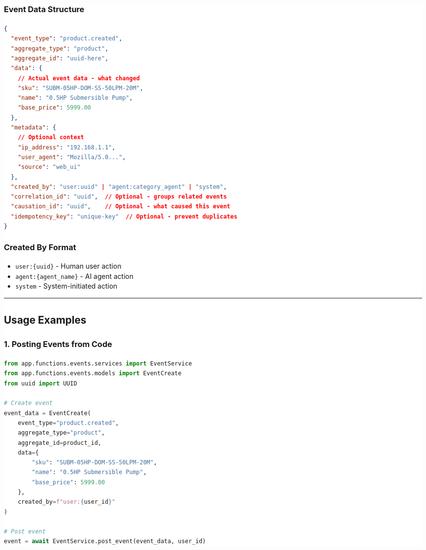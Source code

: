 ### Event Data Structure

```json
{
  "event_type": "product.created",
  "aggregate_type": "product",
  "aggregate_id": "uuid-here",
  "data": {
    // Actual event data - what changed
    "sku": "SUBM-05HP-DOM-SS-50LPM-20M",
    "name": "0.5HP Submersible Pump",
    "base_price": 5999.00
  },
  "metadata": {
    // Optional context
    "ip_address": "192.168.1.1",
    "user_agent": "Mozilla/5.0...",
    "source": "web_ui"
  },
  "created_by": "user:uuid" | "agent:category_agent" | "system",
  "correlation_id": "uuid",  // Optional - groups related events
  "causation_id": "uuid",    // Optional - what caused this event
  "idempotency_key": "unique-key"  // Optional - prevent duplicates
}
```

### Created By Format

- `user:{uuid}` - Human user action
- `agent:{agent_name}` - AI agent action
- `system` - System-initiated action

---

## Usage Examples

### 1. Posting Events from Code

```python
from app.functions.events.services import EventService
from app.functions.events.models import EventCreate
from uuid import UUID

# Create event
event_data = EventCreate(
    event_type="product.created",
    aggregate_type="product",
    aggregate_id=product_id,
    data={
        "sku": "SUBM-05HP-DOM-SS-50LPM-20M",
        "name": "0.5HP Submersible Pump",
        "base_price": 5999.00
    },
    created_by=f"user:{user_id}"
)

# Post event
event = await EventService.post_event(event_data, user_id)
```
